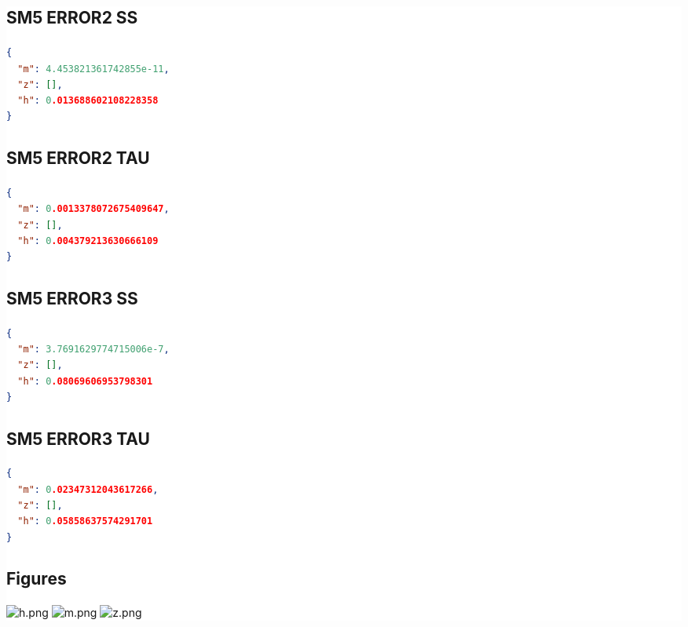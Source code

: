 ## SM5 ERROR2 SS

```json
{
  "m": 4.453821361742855e-11,
  "z": [],
  "h": 0.013688602108228358
}
```

## SM5 ERROR2 TAU

```json
{
  "m": 0.0013378072675409647,
  "z": [],
  "h": 0.004379213630666109
}
```

## SM5 ERROR3 SS

```json
{
  "m": 3.7691629774715006e-7,
  "z": [],
  "h": 0.08069606953798301
}
```

## SM5 ERROR3 TAU

```json
{
  "m": 0.02347312043617266,
  "z": [],
  "h": 0.05858637574291701
}
```

## Figures

![h.png](images/h.png)
![m.png](images/m.png)
![z.png](images/z.png)
